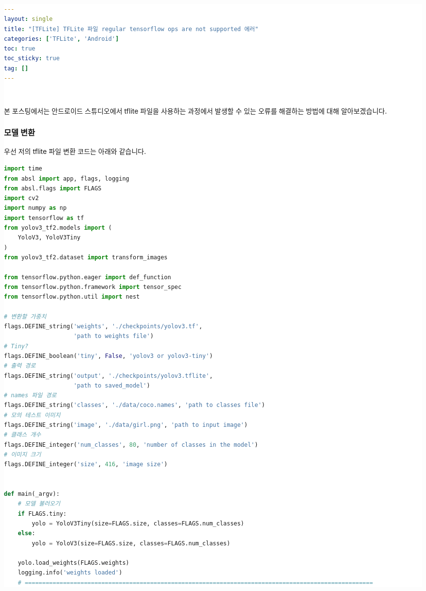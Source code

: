 ```yaml
---
layout: single
title: "[TFLite] TFLite 파일 regular tensorflow ops are not supported 에러"
categories: ['TFLite', 'Android']
toc: true
toc_sticky: true
tag: []
---
```




<br>

본 포스팅에서는 안드로이드 스튜디오에서 tflite 파일을 사용하는 과정에서 발생할 수 있는 오류를 해결하는 방법에 대해 알아보겠습니다. 

### 모델 변환

우선 저의 tflite 파일 변환 코드는 아래와 같습니다. 

```python
import time
from absl import app, flags, logging
from absl.flags import FLAGS
import cv2
import numpy as np
import tensorflow as tf
from yolov3_tf2.models import (
    YoloV3, YoloV3Tiny
)
from yolov3_tf2.dataset import transform_images

from tensorflow.python.eager import def_function
from tensorflow.python.framework import tensor_spec
from tensorflow.python.util import nest

# 변환할 가중치
flags.DEFINE_string('weights', './checkpoints/yolov3.tf',
                    'path to weights file')
# Tiny?
flags.DEFINE_boolean('tiny', False, 'yolov3 or yolov3-tiny')
# 출력 경로
flags.DEFINE_string('output', './checkpoints/yolov3.tflite',
                    'path to saved_model')
# names 파일 경로
flags.DEFINE_string('classes', './data/coco.names', 'path to classes file')
# 모의 테스트 이미지
flags.DEFINE_string('image', './data/girl.png', 'path to input image')
# 클래스 개수
flags.DEFINE_integer('num_classes', 80, 'number of classes in the model')
# 이미지 크기
flags.DEFINE_integer('size', 416, 'image size')


def main(_argv):
    # 모델 불러오기
    if FLAGS.tiny:
        yolo = YoloV3Tiny(size=FLAGS.size, classes=FLAGS.num_classes)
    else:
        yolo = YoloV3(size=FLAGS.size, classes=FLAGS.num_classes)

    yolo.load_weights(FLAGS.weights)
    logging.info('weights loaded')
    # ====================================================================================================
```